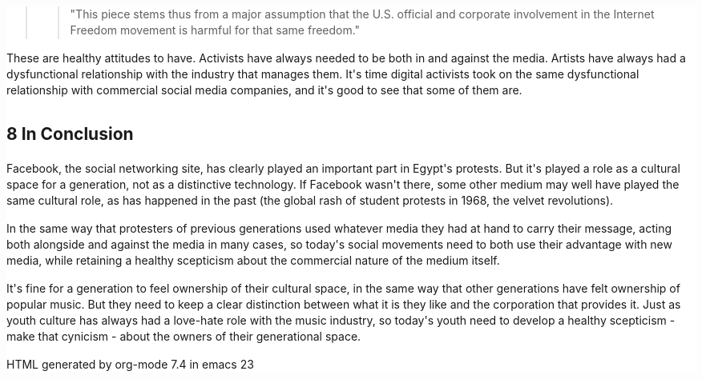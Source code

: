 


<blockquote>

> 
> "This piece stems thus from a major assumption that the U.S. official and corporate involvement in the Internet Freedom movement is harmful for that same freedom."
> 
> 
</blockquote>




These are healthy attitudes to have. Activists have always needed to be both in and against the media. Artists have always had a dysfunctional relationship with the industry that manages them. It's time digital activists took on the same dysfunctional relationship with commercial social media companies, and it's good to see that some of them are.




<blockquote></blockquote>













## 8 In Conclusion







Facebook, the social networking site, has clearly played an important part in Egypt's protests. But it's played a role as a cultural space for a generation, not as a distinctive technology. If Facebook wasn't there, some other medium may well have played the same cultural role, as has happened in the past (the global rash of student protests in 1968, the velvet revolutions).




In the same way that protesters of previous generations used whatever media they had at hand to carry their message, acting both alongside and against the media in many cases, so today's social movements need to both use their advantage with new media, while retaining a healthy scepticism about the commercial nature of the medium itself.




It's fine for a generation to feel ownership of their cultural space, in the same way that other generations have felt ownership of popular music. But they need to keep a clear distinction between what it is they like and the corporation that provides it. Just as youth culture has always had a love-hate role with the music industry, so today's youth need to develop a healthy scepticism - make that cynicism - about the owners of their generational space.













HTML generated by org-mode 7.4 in emacs 23





		
